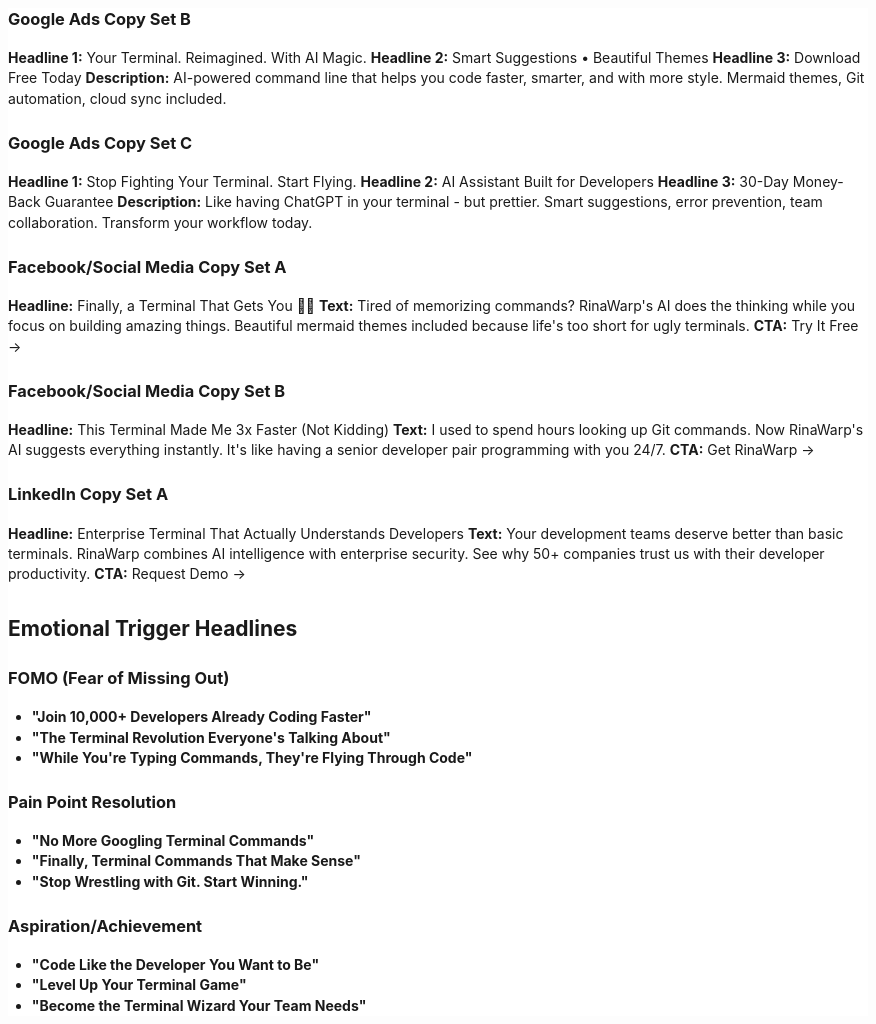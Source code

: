 ### Google Ads Copy Set B
**Headline 1:** Your Terminal. Reimagined. With AI Magic.
**Headline 2:** Smart Suggestions • Beautiful Themes
**Headline 3:** Download Free Today
**Description:** AI-powered command line that helps you code faster, smarter, and with more style. Mermaid themes, Git automation, cloud sync included.

### Google Ads Copy Set C
**Headline 1:** Stop Fighting Your Terminal. Start Flying.
**Headline 2:** AI Assistant Built for Developers
**Headline 3:** 30-Day Money-Back Guarantee
**Description:** Like having ChatGPT in your terminal - but prettier. Smart suggestions, error prevention, team collaboration. Transform your workflow today.

### Facebook/Social Media Copy Set A
**Headline:** Finally, a Terminal That Gets You 🧜‍♀️
**Text:** Tired of memorizing commands? RinaWarp's AI does the thinking while you focus on building amazing things. Beautiful mermaid themes included because life's too short for ugly terminals.
**CTA:** Try It Free →

### Facebook/Social Media Copy Set B
**Headline:** This Terminal Made Me 3x Faster (Not Kidding)
**Text:** I used to spend hours looking up Git commands. Now RinaWarp's AI suggests everything instantly. It's like having a senior developer pair programming with you 24/7.
**CTA:** Get RinaWarp →

### LinkedIn Copy Set A
**Headline:** Enterprise Terminal That Actually Understands Developers
**Text:** Your development teams deserve better than basic terminals. RinaWarp combines AI intelligence with enterprise security. See why 50+ companies trust us with their developer productivity.
**CTA:** Request Demo →

## Emotional Trigger Headlines

### FOMO (Fear of Missing Out)
- **"Join 10,000+ Developers Already Coding Faster"**
- **"The Terminal Revolution Everyone's Talking About"**
- **"While You're Typing Commands, They're Flying Through Code"**

### Pain Point Resolution
- **"No More Googling Terminal Commands"**
- **"Finally, Terminal Commands That Make Sense"**
- **"Stop Wrestling with Git. Start Winning."**

### Aspiration/Achievement
- **"Code Like the Developer You Want to Be"**
- **"Level Up Your Terminal Game"**
- **"Become the Terminal Wizard Your Team Needs"**

